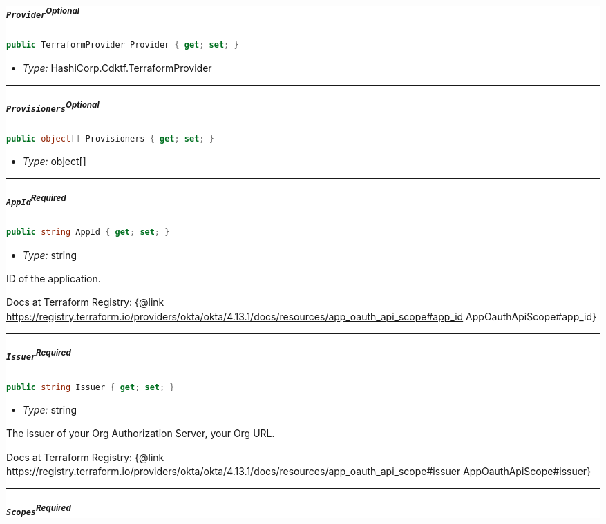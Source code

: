 ##### `Provider`<sup>Optional</sup> <a name="Provider" id="@cdktf/provider-okta.appOauthApiScope.AppOauthApiScopeConfig.property.provider"></a>

```csharp
public TerraformProvider Provider { get; set; }
```

- *Type:* HashiCorp.Cdktf.TerraformProvider

---

##### `Provisioners`<sup>Optional</sup> <a name="Provisioners" id="@cdktf/provider-okta.appOauthApiScope.AppOauthApiScopeConfig.property.provisioners"></a>

```csharp
public object[] Provisioners { get; set; }
```

- *Type:* object[]

---

##### `AppId`<sup>Required</sup> <a name="AppId" id="@cdktf/provider-okta.appOauthApiScope.AppOauthApiScopeConfig.property.appId"></a>

```csharp
public string AppId { get; set; }
```

- *Type:* string

ID of the application.

Docs at Terraform Registry: {@link https://registry.terraform.io/providers/okta/okta/4.13.1/docs/resources/app_oauth_api_scope#app_id AppOauthApiScope#app_id}

---

##### `Issuer`<sup>Required</sup> <a name="Issuer" id="@cdktf/provider-okta.appOauthApiScope.AppOauthApiScopeConfig.property.issuer"></a>

```csharp
public string Issuer { get; set; }
```

- *Type:* string

The issuer of your Org Authorization Server, your Org URL.

Docs at Terraform Registry: {@link https://registry.terraform.io/providers/okta/okta/4.13.1/docs/resources/app_oauth_api_scope#issuer AppOauthApiScope#issuer}

---

##### `Scopes`<sup>Required</sup> <a name="Scopes" id="@cdktf/provider-okta.appOauthApiScope.AppOauthApiScopeConfig.property.scopes"></a>
